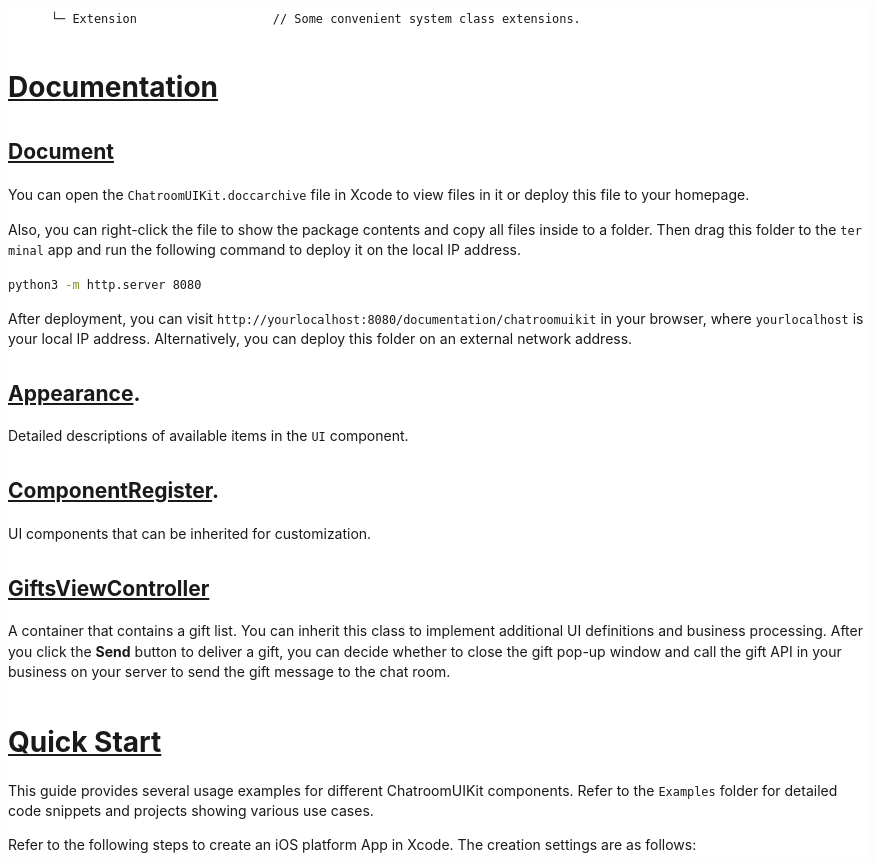 ```
      └─ Extension                   // Some convenient system class extensions.
```

# [Documentation](https://github.com/easemob/UIKit_Chatroom_ios#documentation)

## [Document](https://github.com/easemob/UIKit_Chatroom_ios/tree/main/Documentation/ChatroomUIKit.doccarchive)

You can open the `ChatroomUIKit.doccarchive` file in Xcode to view files in it or deploy this file to your homepage.

Also, you can right-click the file to show the package contents and copy all files inside to a folder. Then drag this folder to the `terminal` app and run the following command to deploy it on the local IP address.

```bash
python3 -m http.server 8080
```

After deployment, you can visit `http://yourlocalhost:8080/documentation/chatroomuikit` in your browser, where `yourlocalhost` is your local IP address. Alternatively, you can deploy this folder on an external network address.

## [Appearance](https://github.com/easemob/UIKit_Chatroom_ios/tree/main/Documentation/Appearance.md).

Detailed descriptions of available items in the `UI` component.

## [ComponentRegister](https://github.com/easemob/UIKit_Chatroom_ios/tree/main/Documentation/ComponentRegister.md).

UI components that can be inherited for customization.

## [GiftsViewController](https://github.com/easemob/UIKit_Chatroom_ios/blob/main/Documentation/GiftsViewController.md)

A container that contains a gift list. You can inherit this class to implement additional UI definitions and business processing. After you click the **Send** button to deliver a gift, you can decide whether to close the gift pop-up window and call the gift API in your business on your server to send the gift message to the chat room.

# [Quick Start](https://github.com/easemob/UIKit_Chatroom_ios#quick-start)

This guide provides several usage examples for different ChatroomUIKit components. Refer to the `Examples` folder for detailed code snippets and projects showing various use cases.

Refer to the following steps to create an iOS platform App in Xcode. The creation settings are as follows:

